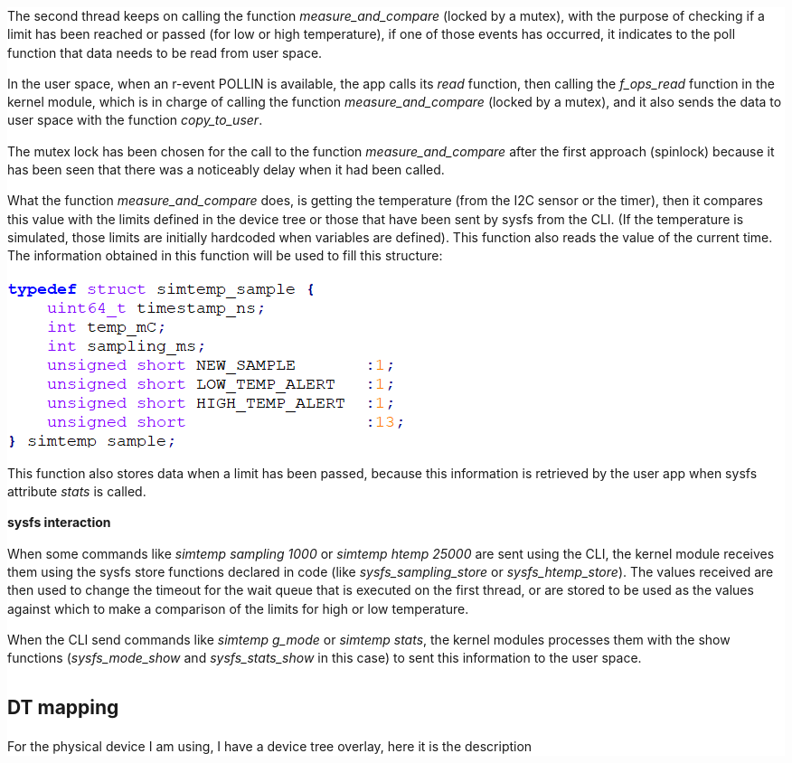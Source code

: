 The second thread keeps on calling the function _measure_and_compare_ (locked by a mutex), with the purpose of checking if a limit has been reached or passed (for low or high temperature), if one of those events has occurred, it indicates to the poll function that data needs to be read from user space.

In the user space, when an r-event POLLIN is available, the app calls its _read_ function, then calling the _f_ops_read_ function in the kernel module, which is in charge of calling the function _measure_and_compare_ (locked by a mutex), and it also sends the data to user space with the function _copy_to_user_.

The mutex lock has been chosen for the call to the function _measure_and_compare_ after the first approach (spinlock) because it has been seen that there was a noticeably delay when it had been called.

What the function _measure_and_compare_ does, is getting the temperature (from the I2C sensor or the timer), then it compares this value with the limits defined in the device tree or those that have been sent by sysfs from the CLI. (If the temperature is simulated, those limits are initially hardcoded when variables are defined). This function also reads the value of the current time. The information obtained in this function will be used to fill this structure:

![Struct](https://github.com/elyomtz/nxp_simtemp/blob/main/media/image2.png)

This function also stores data when a limit has been passed,  because this information is retrieved by the user app when sysfs attribute _stats_ is called.

**sysfs interaction**

When some commands like _simtemp sampling 1000_ or _simtemp_ _htemp 25000_ are sent using the CLI, the kernel module receives them using the sysfs store functions declared in code (like _sysfs_sampling_store_ or _sysfs_htemp_store_). The values received are then used to change the timeout for the wait queue that is executed on the first thread, or are stored to be used as the values against which to make a comparison of the limits for high or low temperature.

When the CLI send commands like _simtemp g_mode_ or _simtemp stats_, the kernel modules processes them with the show functions (_sysfs_mode_show_ and _sysfs_stats_show_ in this case) to sent this information to the user space.


## DT mapping

For the physical device I am using, I have a device tree overlay, here it is the description
